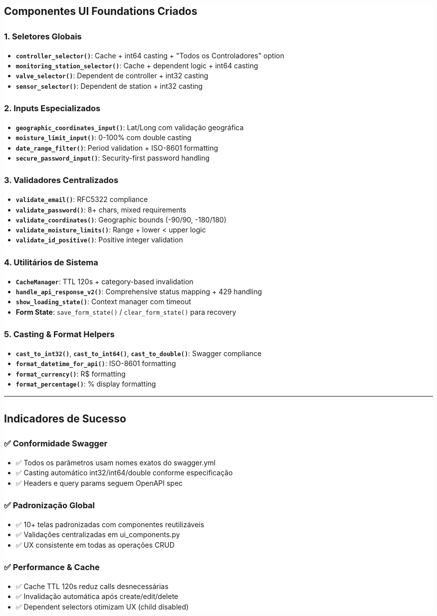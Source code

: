 ## Componentes UI Foundations Criados

### 1. Seletores Globais
- **`controller_selector()`**: Cache + int64 casting + "Todos os Controladores" option
- **`monitoring_station_selector()`**: Cache + dependent logic + int64 casting  
- **`valve_selector()`**: Dependent de controller + int32 casting
- **`sensor_selector()`**: Dependent de station + int32 casting

### 2. Inputs Especializados  
- **`geographic_coordinates_input()`**: Lat/Long com validação geográfica
- **`moisture_limit_input()`**: 0-100% com double casting
- **`date_range_filter()`**: Period validation + ISO-8601 formatting
- **`secure_password_input()`**: Security-first password handling

### 3. Validadores Centralizados
- **`validate_email()`**: RFC5322 compliance
- **`validate_password()`**: 8+ chars, mixed requirements  
- **`validate_coordinates()`**: Geographic bounds (-90/90, -180/180)
- **`validate_moisture_limits()`**: Range + lower < upper logic
- **`validate_id_positive()`**: Positive integer validation

### 4. Utilitários de Sistema
- **`CacheManager`**: TTL 120s + category-based invalidation
- **`handle_api_response_v2()`**: Comprehensive status mapping + 429 handling
- **`show_loading_state()`**: Context manager com timeout
- **Form State**: `save_form_state()` / `clear_form_state()` para recovery

### 5. Casting & Format Helpers
- **`cast_to_int32()`**, **`cast_to_int64()`**, **`cast_to_double()`**: Swagger compliance
- **`format_datetime_for_api()`**: ISO-8601 formatting
- **`format_currency()`**: R$ formatting
- **`format_percentage()`**: % display formatting

---

## Indicadores de Sucesso

### ✅ **Conformidade Swagger**
- ✅ Todos os parâmetros usam nomes exatos do swagger.yml
- ✅ Casting automático int32/int64/double conforme especificação
- ✅ Headers e query params seguem OpenAPI spec

### ✅ **Padronização Global** 
- ✅ 10+ telas padronizadas com componentes reutilizáveis
- ✅ Validações centralizadas em ui_components.py
- ✅ UX consistente em todas as operações CRUD

### ✅ **Performance & Cache**
- ✅ Cache TTL 120s reduz calls desnecessárias
- ✅ Invalidação automática após create/edit/delete
- ✅ Dependent selectors otimizam UX (child disabled)
